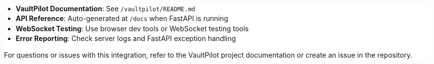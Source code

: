 - **VaultPilot Documentation**: See `/vaultpilot/README.md`
- **API Reference**: Auto-generated at `/docs` when FastAPI is running
- **WebSocket Testing**: Use browser dev tools or WebSocket testing tools
- **Error Reporting**: Check server logs and FastAPI exception handling

For questions or issues with this integration, refer to the VaultPilot project documentation or create an issue in the repository.
